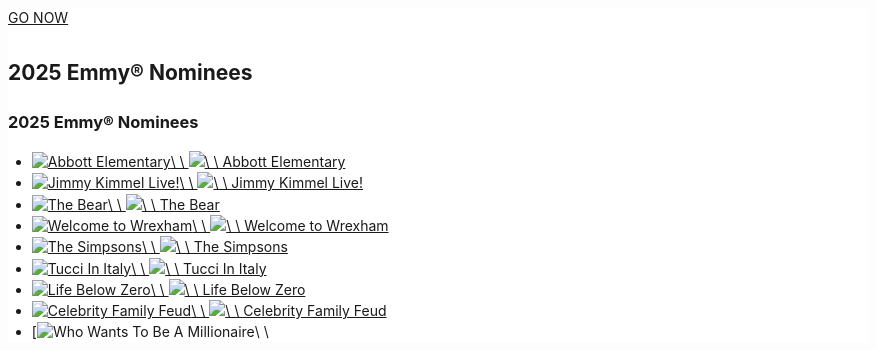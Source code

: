 [GO NOW](https://abc.com/news/insider/abc-tv-schedule-lineup-whats-on-tonight?cid=abc_homepage_mm_whats_on_tonight)

## 2025 Emmy® Nominees

### 2025 Emmy® Nominees

- [![Abbott Elementary](https://cdn1.edgedatg.com/aws/v2/abc/AbbottElementary/showimages/d213e61887ebbb1b932bb742bacf5569/227x303-Q80_d213e61887ebbb1b932bb742bacf5569.jpg)\\
\\
![](https://cdn1.edgedatg.com/aws/v2/abc/Images/a8e57b3e93c3c9aa5b6f5f9f2c40031e/284x160-Q75_a8e57b3e93c3c9aa5b6f5f9f2c40031e.png)\\
\\
Abbott Elementary](https://abc.com/show/e4f28254-2fc4-4cc1-b9bb-eee0564c178e)
- [![Jimmy Kimmel Live!](https://cdn1.edgedatg.com/aws/v2/abc/JimmyKimmelLive/showimages/896bd18f6dc8447df1250b5a9299868f/227x303-Q80_896bd18f6dc8447df1250b5a9299868f.jpg)\\
\\
![](https://cdn1.edgedatg.com/aws/v2/abc/Images/a8e57b3e93c3c9aa5b6f5f9f2c40031e/284x160-Q75_a8e57b3e93c3c9aa5b6f5f9f2c40031e.png)\\
\\
Jimmy Kimmel Live!](https://abc.com/show/9bfe2f4f-41ad-4492-a6dd-0b67db180543)
- [![The Bear](https://cdn1.edgedatg.com/aws/v2/fxnow/TheBear/showimages/35c3d9f20caee1c9ab3fd020fdc03eb8/227x303-Q80_35c3d9f20caee1c9ab3fd020fdc03eb8.jpg)\\
\\
![](https://cdn1.edgedatg.com/aws/v2/fx/Images/4c00e20b2da7284f76067aa1fb495515/284x160-Q75_4c00e20b2da7284f76067aa1fb495515.png)\\
\\
The Bear](https://abc.com/show/2219d346-948e-4ea3-98f0-2aca9d4a4ec7)
- [![Welcome to Wrexham](https://cdn1.edgedatg.com/aws/v2/fxnow/WelcometoWrexham/showimages/845ed6592c93be13aae4704697ad27fb/227x303-Q80_845ed6592c93be13aae4704697ad27fb.jpg)\\
\\
![](https://cdn1.edgedatg.com/aws/v2/fx/Images/48927a3a267a3028df41f821659f8afd/284x160-Q75_48927a3a267a3028df41f821659f8afd.png)\\
\\
Welcome to Wrexham](https://abc.com/show/9dd3966b-6580-4abc-822c-7a418ca97ef1)
- [![The Simpsons](https://cdn1.edgedatg.com/aws/v2/fxnow/TheSimpsons/showimages/1ec7ab308ee923a67a62f0b2a3060ffd/227x303-Q80_1ec7ab308ee923a67a62f0b2a3060ffd.jpg)\\
\\
![](https://cdn1.edgedatg.com/aws/v2/fxx/Images/a44e90b266e573fa2a0b211bc8da85e7/284x160-Q75_a44e90b266e573fa2a0b211bc8da85e7.png)\\
\\
The Simpsons](https://abc.com/show/13b4d274-e793-4f1e-a139-a092f165a707)
- [![Tucci In Italy](https://cdn1.edgedatg.com/aws/v2/natgeotv/TucciInItaly/showimages/3febfc7d1fb31cb38511068fdd064009/227x303-Q80_3febfc7d1fb31cb38511068fdd064009.jpg)\\
\\
![](https://cdn1.edgedatg.com/aws/v2/natgeo/Images/74d81eb1ab575d5f96f1cb6ff4734432/284x160-Q75_74d81eb1ab575d5f96f1cb6ff4734432.png)\\
\\
Tucci In Italy](https://abc.com/show/bcab4c16-d050-4f64-ad2d-f338a9d7451f)
- [![Life Below Zero](https://cdn1.edgedatg.com/aws/v2/natgeotv/LifeBelowZero/showimages/2d63755465d07cbd57058c771b2d1b52/227x303-Q80_2d63755465d07cbd57058c771b2d1b52.jpg)\\
\\
![](https://cdn1.edgedatg.com/aws/v2/natgeo/Images/74d81eb1ab575d5f96f1cb6ff4734432/284x160-Q75_74d81eb1ab575d5f96f1cb6ff4734432.png)\\
\\
Life Below Zero](https://abc.com/show/2a5b4d39-7a0f-4a1b-a970-90ca570072dc)
- [![Celebrity Family Feud](https://cdn1.edgedatg.com/aws/v2/abc/CelebrityFamilyFeud/showimages/746138fe9ab3596201d3dd5671907fdd/227x303-Q80_746138fe9ab3596201d3dd5671907fdd.jpg)\\
\\
![](https://cdn1.edgedatg.com/aws/v2/abc/Images/a8e57b3e93c3c9aa5b6f5f9f2c40031e/284x160-Q75_a8e57b3e93c3c9aa5b6f5f9f2c40031e.png)\\
\\
Celebrity Family Feud](https://abc.com/show/e8e0caae-a0f5-4686-813e-b2c98ef4076b)
- [![Who Wants To Be A Millionaire](https://cdn1.edgedatg.com/aws/v2/abc/WhoWantstoBeaMillionaire/showimages/5617833256d8603bc3b981120943b950/227x303-Q80_5617833256d8603bc3b981120943b950.jpg)\\
\\